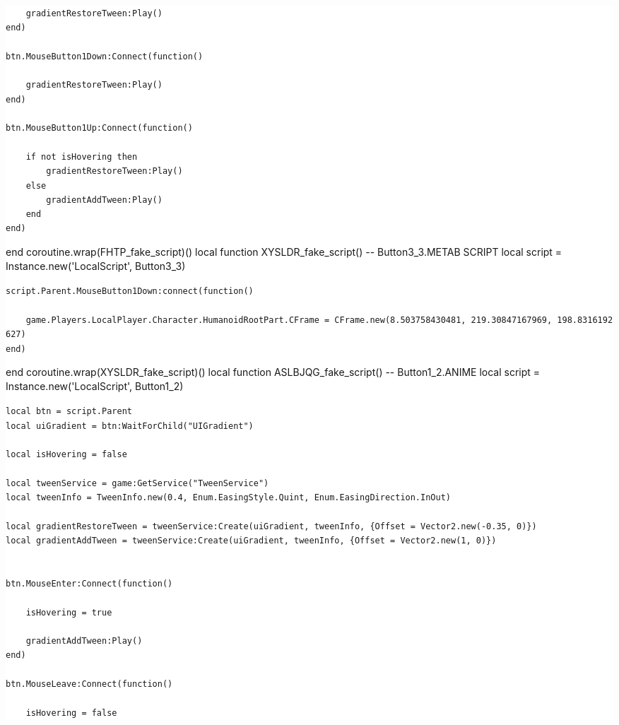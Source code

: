 		gradientRestoreTween:Play()
	end)
	
	btn.MouseButton1Down:Connect(function()
		
		gradientRestoreTween:Play()
	end)
	
	btn.MouseButton1Up:Connect(function()
		
		if not isHovering then
			gradientRestoreTween:Play()
		else
			gradientAddTween:Play()
		end
	end)
end
coroutine.wrap(FHTP_fake_script)()
local function XYSLDR_fake_script() -- Button3_3.METAB SCRIPT 
	local script = Instance.new('LocalScript', Button3_3)

	
	script.Parent.MouseButton1Down:connect(function()
	
		game.Players.LocalPlayer.Character.HumanoidRootPart.CFrame = CFrame.new(8.503758430481, 219.30847167969, 198.8316192627)
	end)
	
	
	
	
	
	
end
coroutine.wrap(XYSLDR_fake_script)()
local function ASLBJQG_fake_script() -- Button1_2.ANIME 
	local script = Instance.new('LocalScript', Button1_2)

	local btn = script.Parent
	local uiGradient = btn:WaitForChild("UIGradient")
	
	local isHovering = false
	
	local tweenService = game:GetService("TweenService")
	local tweenInfo = TweenInfo.new(0.4, Enum.EasingStyle.Quint, Enum.EasingDirection.InOut)
	
	local gradientRestoreTween = tweenService:Create(uiGradient, tweenInfo, {Offset = Vector2.new(-0.35, 0)})
	local gradientAddTween = tweenService:Create(uiGradient, tweenInfo, {Offset = Vector2.new(1, 0)})
	
	
	btn.MouseEnter:Connect(function()
		
		isHovering = true
		
		gradientAddTween:Play()
	end)
	
	btn.MouseLeave:Connect(function()
		
		isHovering = false
		